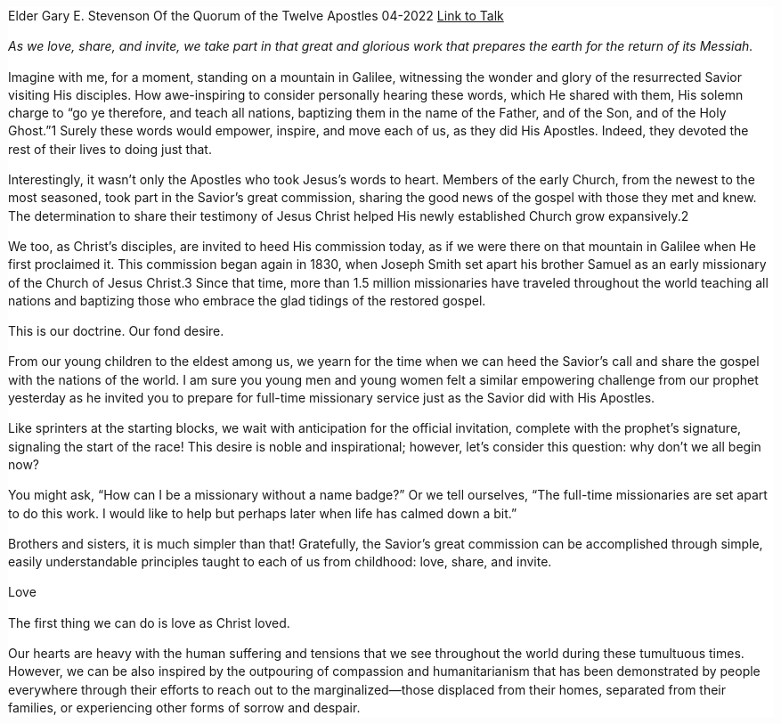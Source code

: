 Elder Gary E. Stevenson
Of the Quorum of the Twelve Apostles
04-2022
[Link to Talk](https://www.churchofjesuschrist.org/study/general-conference/2022/04/43stevenson?lang=eng)

_As we love, share, and invite, we take part in that great and glorious work that prepares the earth for the return of its Messiah._

Imagine with me, for a moment, standing on a mountain in Galilee, witnessing the wonder and glory of the resurrected Savior visiting His disciples. How awe-inspiring to consider personally hearing these words, which He shared with them, His solemn charge to “go ye therefore, and teach all nations, baptizing them in the name of the Father, and of the Son, and of the Holy Ghost.”1 Surely these words would empower, inspire, and move each of us, as they did His Apostles. Indeed, they devoted the rest of their lives to doing just that.

Interestingly, it wasn’t only the Apostles who took Jesus’s words to heart. Members of the early Church, from the newest to the most seasoned, took part in the Savior’s great commission, sharing the good news of the gospel with those they met and knew. The determination to share their testimony of Jesus Christ helped His newly established Church grow expansively.2

We too, as Christ’s disciples, are invited to heed His commission today, as if we were there on that mountain in Galilee when He first proclaimed it. This commission began again in 1830, when Joseph Smith set apart his brother Samuel as an early missionary of the Church of Jesus Christ.3 Since that time, more than 1.5 million missionaries have traveled throughout the world teaching all nations and baptizing those who embrace the glad tidings of the restored gospel.

This is our doctrine. Our fond desire.

From our young children to the eldest among us, we yearn for the time when we can heed the Savior’s call and share the gospel with the nations of the world. I am sure you young men and young women felt a similar empowering challenge from our prophet yesterday as he invited you to prepare for full-time missionary service just as the Savior did with His Apostles.

Like sprinters at the starting blocks, we wait with anticipation for the official invitation, complete with the prophet’s signature, signaling the start of the race! This desire is noble and inspirational; however, let’s consider this question: why don’t we all begin now?

You might ask, “How can I be a missionary without a name badge?” Or we tell ourselves, “The full-time missionaries are set apart to do this work. I would like to help but perhaps later when life has calmed down a bit.”

Brothers and sisters, it is much simpler than that! Gratefully, the Savior’s great commission can be accomplished through simple, easily understandable principles taught to each of us from childhood: love, share, and invite.





Love



The first thing we can do is love as Christ loved.

Our hearts are heavy with the human suffering and tensions that we see throughout the world during these tumultuous times. However, we can be also inspired by the outpouring of compassion and humanitarianism that has been demonstrated by people everywhere through their efforts to reach out to the marginalized—those displaced from their homes, separated from their families, or experiencing other forms of sorrow and despair.
